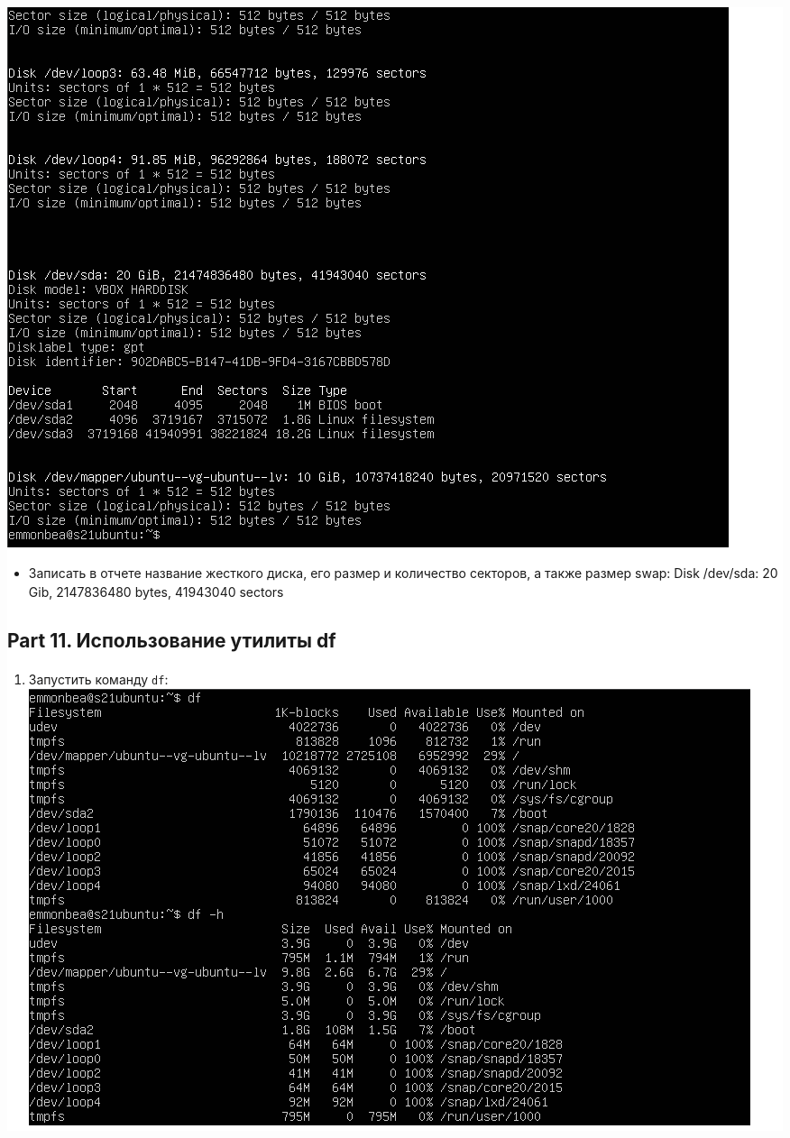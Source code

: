    ![part 10](screenshots/43.png)<br>

- Записать в отчете название жесткого диска, его размер и количество секторов, а также размер swap: Disk /dev/sda: 20 Gib, 2147836480 bytes, 41943040 sectors <br>

## Part 11. Использование утилиты df

1. Запустить команду `df`:<br>
   ![part 11.1](screenshots/44.png)<br>